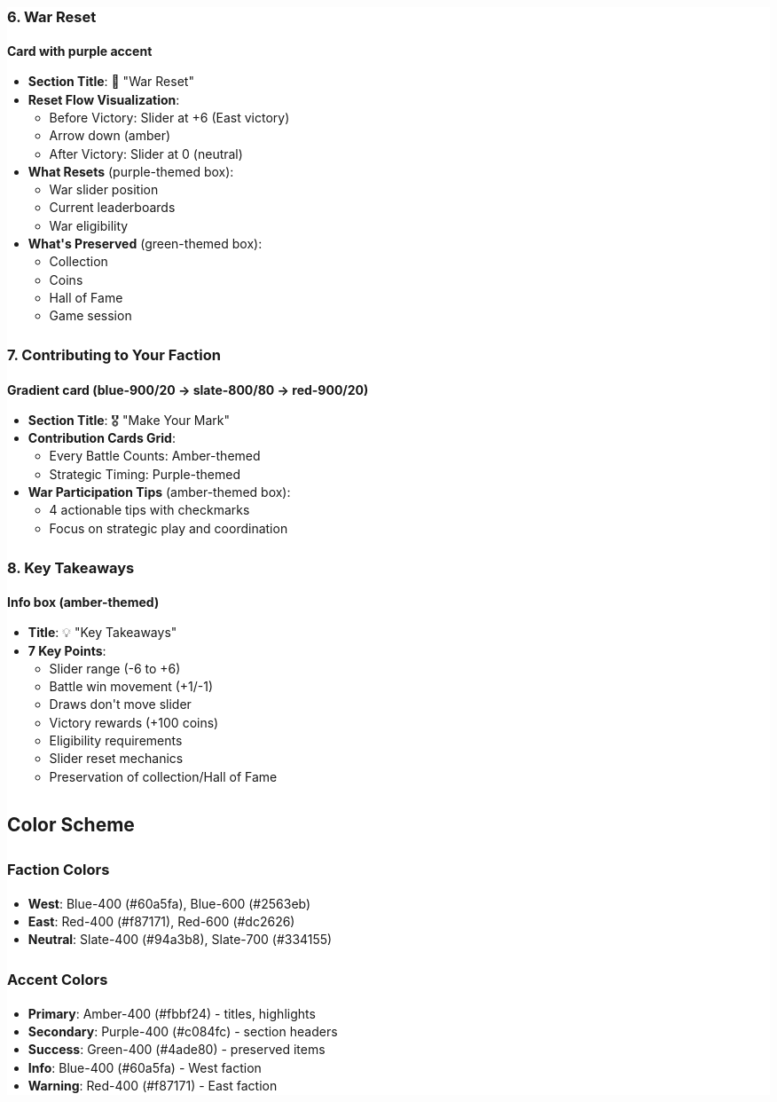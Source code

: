### 6. War Reset
**Card with purple accent**
- **Section Title**: 🔄 "War Reset"
- **Reset Flow Visualization**:
  - Before Victory: Slider at +6 (East victory)
  - Arrow down (amber)
  - After Victory: Slider at 0 (neutral)
- **What Resets** (purple-themed box):
  - War slider position
  - Current leaderboards
  - War eligibility
- **What's Preserved** (green-themed box):
  - Collection
  - Coins
  - Hall of Fame
  - Game session

### 7. Contributing to Your Faction
**Gradient card (blue-900/20 → slate-800/80 → red-900/20)**
- **Section Title**: 🎖️ "Make Your Mark"
- **Contribution Cards Grid**:
  - Every Battle Counts: Amber-themed
  - Strategic Timing: Purple-themed
- **War Participation Tips** (amber-themed box):
  - 4 actionable tips with checkmarks
  - Focus on strategic play and coordination

### 8. Key Takeaways
**Info box (amber-themed)**
- **Title**: 💡 "Key Takeaways"
- **7 Key Points**:
  - Slider range (-6 to +6)
  - Battle win movement (+1/-1)
  - Draws don't move slider
  - Victory rewards (+100 coins)
  - Eligibility requirements
  - Slider reset mechanics
  - Preservation of collection/Hall of Fame

## Color Scheme

### Faction Colors
- **West**: Blue-400 (#60a5fa), Blue-600 (#2563eb)
- **East**: Red-400 (#f87171), Red-600 (#dc2626)
- **Neutral**: Slate-400 (#94a3b8), Slate-700 (#334155)

### Accent Colors
- **Primary**: Amber-400 (#fbbf24) - titles, highlights
- **Secondary**: Purple-400 (#c084fc) - section headers
- **Success**: Green-400 (#4ade80) - preserved items
- **Info**: Blue-400 (#60a5fa) - West faction
- **Warning**: Red-400 (#f87171) - East faction
